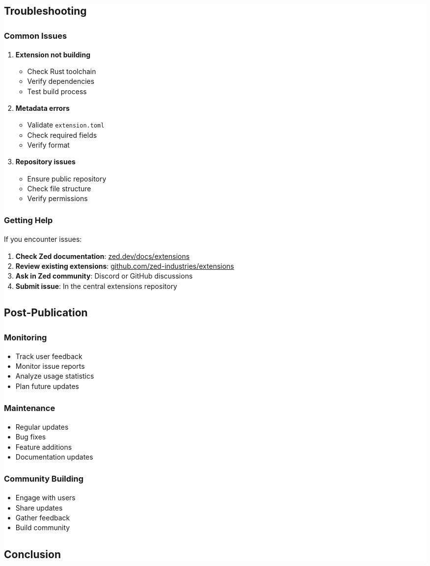 ## Troubleshooting

### Common Issues

1. **Extension not building**
   - Check Rust toolchain
   - Verify dependencies
   - Test build process

2. **Metadata errors**
   - Validate `extension.toml`
   - Check required fields
   - Verify format

3. **Repository issues**
   - Ensure public repository
   - Check file structure
   - Verify permissions

### Getting Help

If you encounter issues:

1. **Check Zed documentation**: [zed.dev/docs/extensions](https://zed.dev/docs/extensions)
2. **Review existing extensions**: [github.com/zed-industries/extensions](https://github.com/zed-industries/extensions)
3. **Ask in Zed community**: Discord or GitHub discussions
4. **Submit issue**: In the central extensions repository

## Post-Publication

### Monitoring
- Track user feedback
- Monitor issue reports
- Analyze usage statistics
- Plan future updates

### Maintenance
- Regular updates
- Bug fixes
- Feature additions
- Documentation updates

### Community Building
- Engage with users
- Share updates
- Gather feedback
- Build community

## Conclusion
